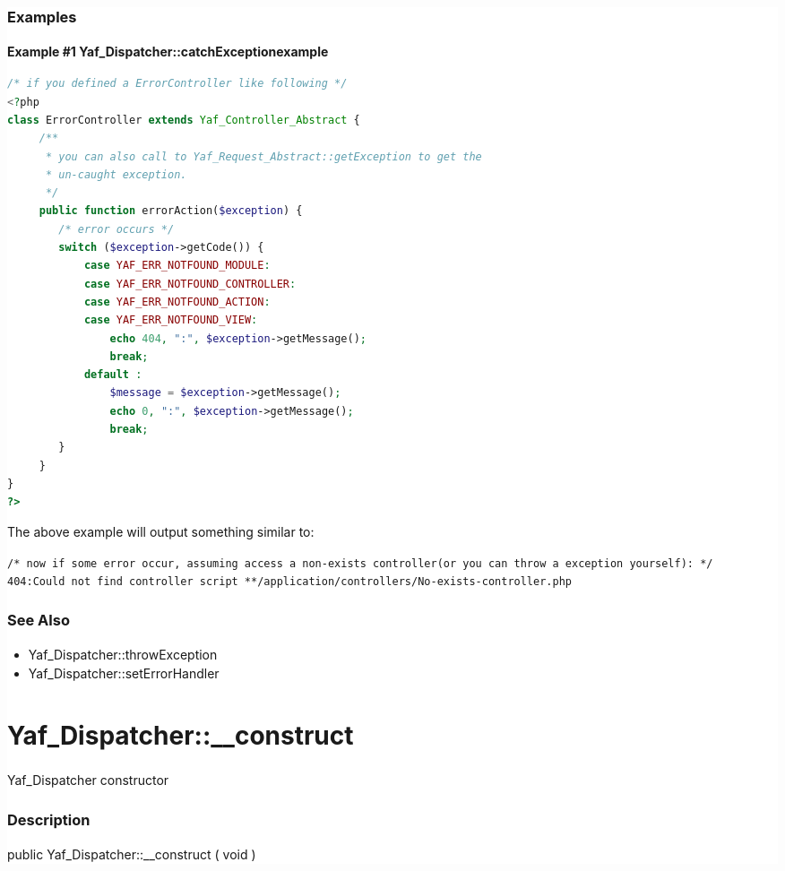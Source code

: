 ### Examples

**Example \#1 <span
class="function">Yaf\_Dispatcher::catchException</span>example**

``` php
/* if you defined a ErrorController like following */
<?php
class ErrorController extends Yaf_Controller_Abstract {
     /** 
      * you can also call to Yaf_Request_Abstract::getException to get the 
      * un-caught exception.
      */
     public function errorAction($exception) {
        /* error occurs */
        switch ($exception->getCode()) {
            case YAF_ERR_NOTFOUND_MODULE:
            case YAF_ERR_NOTFOUND_CONTROLLER:
            case YAF_ERR_NOTFOUND_ACTION:
            case YAF_ERR_NOTFOUND_VIEW:
                echo 404, ":", $exception->getMessage();
                break;
            default :
                $message = $exception->getMessage();
                echo 0, ":", $exception->getMessage();
                break;
        }
     } 
}
?>
```

The above example will output something similar to:

    /* now if some error occur, assuming access a non-exists controller(or you can throw a exception yourself): */
    404:Could not find controller script **/application/controllers/No-exists-controller.php

### See Also

-   <span class="methodname">Yaf\_Dispatcher::throwException</span>
-   <span class="methodname">Yaf\_Dispatcher::setErrorHandler</span>

Yaf\_Dispatcher::\_\_construct
==============================

Yaf\_Dispatcher constructor

### Description

<span class="modifier">public</span> <span
class="methodname">Yaf\_Dispatcher::\_\_construct</span> ( <span
class="methodparam">void</span> )
